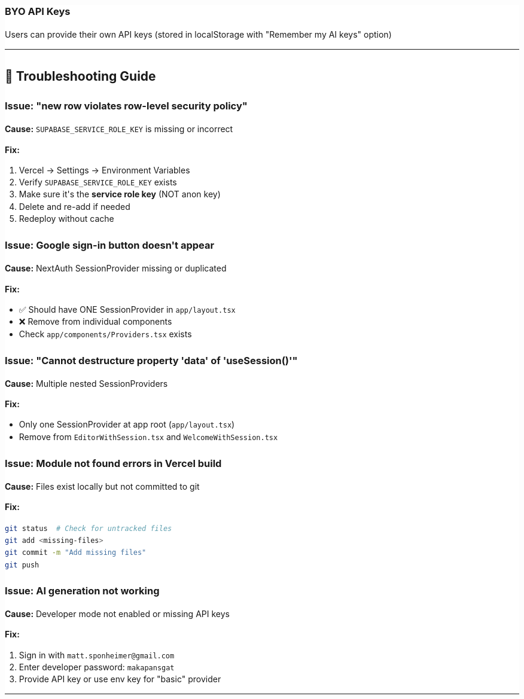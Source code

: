 ### BYO API Keys
Users can provide their own API keys (stored in localStorage with "Remember my AI keys" option)

---

## 🐛 Troubleshooting Guide

### Issue: "new row violates row-level security policy"

**Cause:** `SUPABASE_SERVICE_ROLE_KEY` is missing or incorrect

**Fix:**
1. Vercel → Settings → Environment Variables
2. Verify `SUPABASE_SERVICE_ROLE_KEY` exists
3. Make sure it's the **service role key** (NOT anon key)
4. Delete and re-add if needed
5. Redeploy without cache

### Issue: Google sign-in button doesn't appear

**Cause:** NextAuth SessionProvider missing or duplicated

**Fix:**
- ✅ Should have ONE SessionProvider in `app/layout.tsx`
- ❌ Remove from individual components
- Check `app/components/Providers.tsx` exists

### Issue: "Cannot destructure property 'data' of 'useSession()'"

**Cause:** Multiple nested SessionProviders

**Fix:**
- Only one SessionProvider at app root (`app/layout.tsx`)
- Remove from `EditorWithSession.tsx` and `WelcomeWithSession.tsx`

### Issue: Module not found errors in Vercel build

**Cause:** Files exist locally but not committed to git

**Fix:**
```bash
git status  # Check for untracked files
git add <missing-files>
git commit -m "Add missing files"
git push
```

### Issue: AI generation not working

**Cause:** Developer mode not enabled or missing API keys

**Fix:**
1. Sign in with `matt.sponheimer@gmail.com`
2. Enter developer password: `makapansgat`
3. Provide API key or use env key for "basic" provider

---